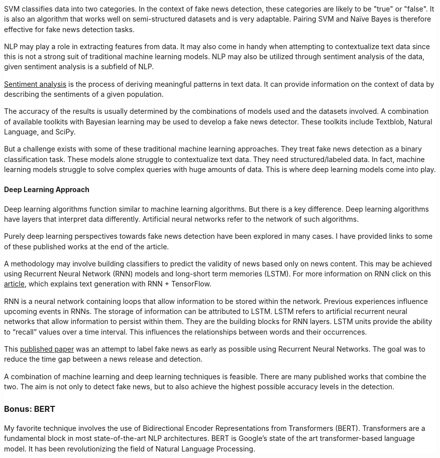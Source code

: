 SVM classifies data into two categories. In the context of fake news detection, these categories are likely to be "true" or "false". It is also an algorithm that works well on semi-structured datasets and is very adaptable. Pairing SVM and Naïve Bayes is therefore effective for fake news detection tasks.

NLP may play a role in extracting features from data. It may also come in handy when attempting to contextualize text data since this is not a strong suit of traditional machine learning models. NLP may also be utilized through sentiment analysis of the data, given sentiment analysis is a subfield of NLP.

[Sentiment analysis](/engineering-education/sentiment-analysis/) is the process of deriving meaningful patterns in text data. It can provide information on the context of data by describing the sentiments of a given population.  

The accuracy of the results is usually determined by the combinations of models used and the datasets involved. A combination of available toolkits with Bayesian learning may be used to develop a fake news detector. These toolkits include Textblob, Natural Language, and SciPy.

But a challenge exists with some of these traditional machine learning approaches. They treat fake news detection as a binary classification task. These models alone struggle to contextualize text data. They need structured/labeled data. In fact, machine learning models struggle to solve complex queries with huge amounts of data. This is where deep learning models come into play.

#### Deep Learning Approach
Deep learning algorithms function similar to machine learning algorithms. But there is a key difference. Deep learning algorithms have layers that interpret data differently. Artificial neural networks refer to the network of such algorithms.

Purely deep learning perspectives towards fake news detection have been explored in many cases. I have provided links to some of these published works at the end of the article.

A methodology may involve building classifiers to predict the validity of news based only on news content. This may be achieved using Recurrent Neural Network (RNN) models and long-short term memories (LSTM). For more information on RNN click on this [article](/engineering-education/text-generation-nn/), which explains text generation with RNN + TensorFlow.

RNN is a neural network containing loops that allow information to be stored within the network. Previous experiences influence upcoming events in RNNs. The storage of information can be attributed to LSTM. LSTM refers to artificial recurrent neural networks that allow information to persist within them. They are the building blocks for RNN layers. LSTM units provide the ability to “recall” values over a time interval. This influences the relationships between words and their occurrences.

This [published paper](http://dx.doi.org/10.1145/3341161.3342957) was an attempt to label fake news as early as possible using Recurrent Neural Networks. The goal was to reduce the time gap between a news release and detection.

A combination of machine learning and deep learning techniques is feasible. There are many published works that combine the two. The aim is not only to detect fake news, but to also achieve the highest possible accuracy levels in the detection.

### Bonus: BERT
My favorite technique involves the use of Bidirectional Encoder Representations from Transformers (BERT).
Transformers are a fundamental block in most state-of-the-art NLP architectures. BERT is Google’s state of the art transformer-based language model. It has been revolutionizing the field of Natural Language Processing.
